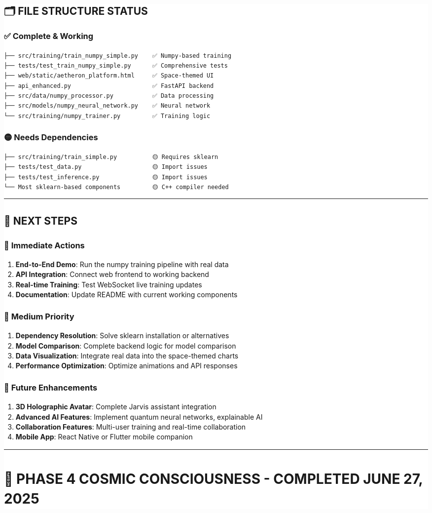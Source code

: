 
## 🗂️ **FILE STRUCTURE STATUS**

### ✅ **Complete & Working**
```
├── src/training/train_numpy_simple.py    ✅ Numpy-based training
├── tests/test_train_numpy_simple.py      ✅ Comprehensive tests
├── web/static/aetheron_platform.html     ✅ Space-themed UI
├── api_enhanced.py                       ✅ FastAPI backend
├── src/data/numpy_processor.py           ✅ Data processing
├── src/models/numpy_neural_network.py    ✅ Neural network
└── src/training/numpy_trainer.py         ✅ Training logic
```

### 🟡 **Needs Dependencies**
```
├── src/training/train_simple.py          🟡 Requires sklearn
├── tests/test_data.py                    🟡 Import issues
├── tests/test_inference.py               🟡 Import issues
└── Most sklearn-based components         🟡 C++ compiler needed
```

---

## 🎯 **NEXT STEPS**

### 🚀 **Immediate Actions**
1. **End-to-End Demo**: Run the numpy training pipeline with real data
2. **API Integration**: Connect web frontend to working backend
3. **Real-time Training**: Test WebSocket live training updates
4. **Documentation**: Update README with current working components

### 🔧 **Medium Priority**
1. **Dependency Resolution**: Solve sklearn installation or alternatives
2. **Model Comparison**: Complete backend logic for model comparison
3. **Data Visualization**: Integrate real data into the space-themed charts
4. **Performance Optimization**: Optimize animations and API responses

### 🌟 **Future Enhancements**
1. **3D Holographic Avatar**: Complete Jarvis assistant integration
2. **Advanced AI Features**: Implement quantum neural networks, explainable AI
3. **Collaboration Features**: Multi-user training and real-time collaboration
4. **Mobile App**: React Native or Flutter mobile companion

---

# 🎉 **PHASE 4 COSMIC CONSCIOUSNESS - COMPLETED JUNE 27, 2025**
